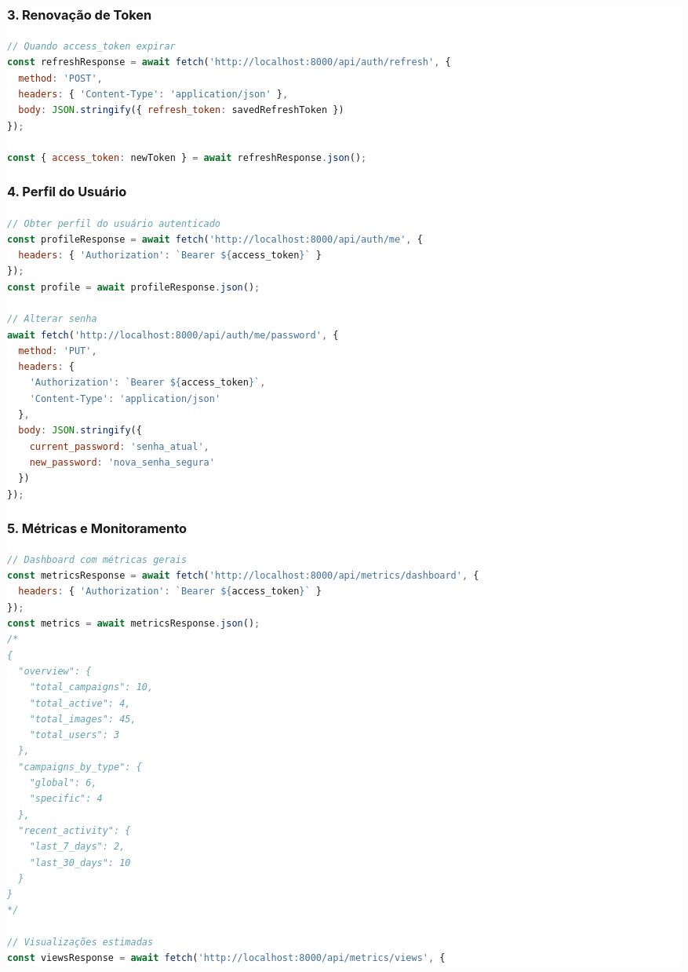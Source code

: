 ### 3. Renovação de Token

```javascript
// Quando access_token expirar
const refreshResponse = await fetch('http://localhost:8000/api/auth/refresh', {
  method: 'POST',
  headers: { 'Content-Type': 'application/json' },
  body: JSON.stringify({ refresh_token: savedRefreshToken })
});

const { access_token: newToken } = await refreshResponse.json();
```

### 4. Perfil do Usuário

```javascript
// Obter perfil do usuário autenticado
const profileResponse = await fetch('http://localhost:8000/api/auth/me', {
  headers: { 'Authorization': `Bearer ${access_token}` }
});
const profile = await profileResponse.json();

// Alterar senha
await fetch('http://localhost:8000/api/auth/me/password', {
  method: 'PUT',
  headers: {
    'Authorization': `Bearer ${access_token}`,
    'Content-Type': 'application/json'
  },
  body: JSON.stringify({
    current_password: 'senha_atual',
    new_password: 'nova_senha_segura'
  })
});
```

### 5. Métricas e Monitoramento

```javascript
// Dashboard com métricas gerais
const metricsResponse = await fetch('http://localhost:8000/api/metrics/dashboard', {
  headers: { 'Authorization': `Bearer ${access_token}` }
});
const metrics = await metricsResponse.json();
/*
{
  "overview": {
    "total_campaigns": 10,
    "total_active": 4,
    "total_images": 45,
    "total_users": 3
  },
  "campaigns_by_type": {
    "global": 6,
    "specific": 4
  },
  "recent_activity": {
    "last_7_days": 2,
    "last_30_days": 10
  }
}
*/

// Visualizações estimadas
const viewsResponse = await fetch('http://localhost:8000/api/metrics/views', {
```
